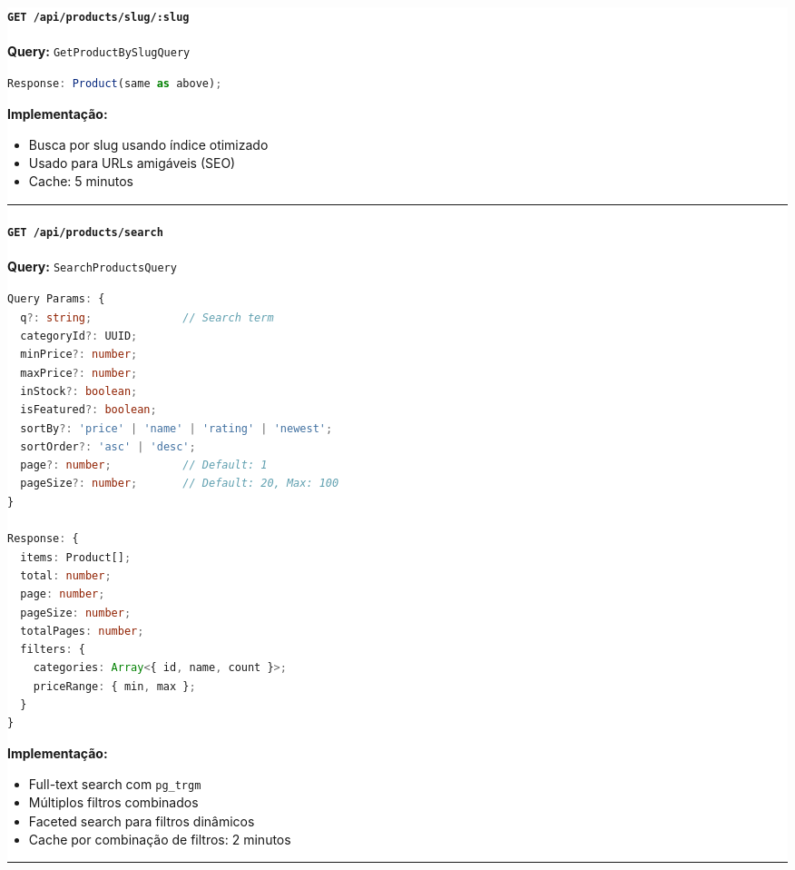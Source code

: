 #### `GET /api/products/slug/:slug`

**Query:** `GetProductBySlugQuery`

```typescript
Response: Product(same as above);
```

**Implementação:**

- Busca por slug usando índice otimizado
- Usado para URLs amigáveis (SEO)
- Cache: 5 minutos

---

#### `GET /api/products/search`

**Query:** `SearchProductsQuery`

```typescript
Query Params: {
  q?: string;              // Search term
  categoryId?: UUID;
  minPrice?: number;
  maxPrice?: number;
  inStock?: boolean;
  isFeatured?: boolean;
  sortBy?: 'price' | 'name' | 'rating' | 'newest';
  sortOrder?: 'asc' | 'desc';
  page?: number;           // Default: 1
  pageSize?: number;       // Default: 20, Max: 100
}

Response: {
  items: Product[];
  total: number;
  page: number;
  pageSize: number;
  totalPages: number;
  filters: {
    categories: Array<{ id, name, count }>;
    priceRange: { min, max };
  }
}
```

**Implementação:**

- Full-text search com `pg_trgm`
- Múltiplos filtros combinados
- Faceted search para filtros dinâmicos
- Cache por combinação de filtros: 2 minutos

---

